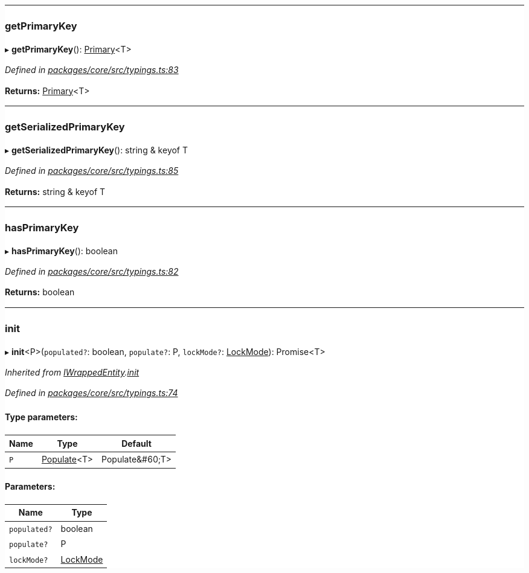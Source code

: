 ___

### getPrimaryKey

▸ **getPrimaryKey**(): [Primary](../index.md#primary)&#60;T>

*Defined in [packages/core/src/typings.ts:83](https://github.com/mikro-orm/mikro-orm/blob/c7aaca40d/packages/core/src/typings.ts#L83)*

**Returns:** [Primary](../index.md#primary)&#60;T>

___

### getSerializedPrimaryKey

▸ **getSerializedPrimaryKey**(): string & keyof T

*Defined in [packages/core/src/typings.ts:85](https://github.com/mikro-orm/mikro-orm/blob/c7aaca40d/packages/core/src/typings.ts#L85)*

**Returns:** string & keyof T

___

### hasPrimaryKey

▸ **hasPrimaryKey**(): boolean

*Defined in [packages/core/src/typings.ts:82](https://github.com/mikro-orm/mikro-orm/blob/c7aaca40d/packages/core/src/typings.ts#L82)*

**Returns:** boolean

___

### init

▸ **init**&#60;P>(`populated?`: boolean, `populate?`: P, `lockMode?`: [LockMode](../enums/lockmode.md)): Promise&#60;T>

*Inherited from [IWrappedEntity](iwrappedentity.md).[init](iwrappedentity.md#init)*

*Defined in [packages/core/src/typings.ts:74](https://github.com/mikro-orm/mikro-orm/blob/c7aaca40d/packages/core/src/typings.ts#L74)*

#### Type parameters:

Name | Type | Default |
------ | ------ | ------ |
`P` | [Populate](../index.md#populate)&#60;T> | Populate\&#60;T> |

#### Parameters:

Name | Type |
------ | ------ |
`populated?` | boolean |
`populate?` | P |
`lockMode?` | [LockMode](../enums/lockmode.md) |
